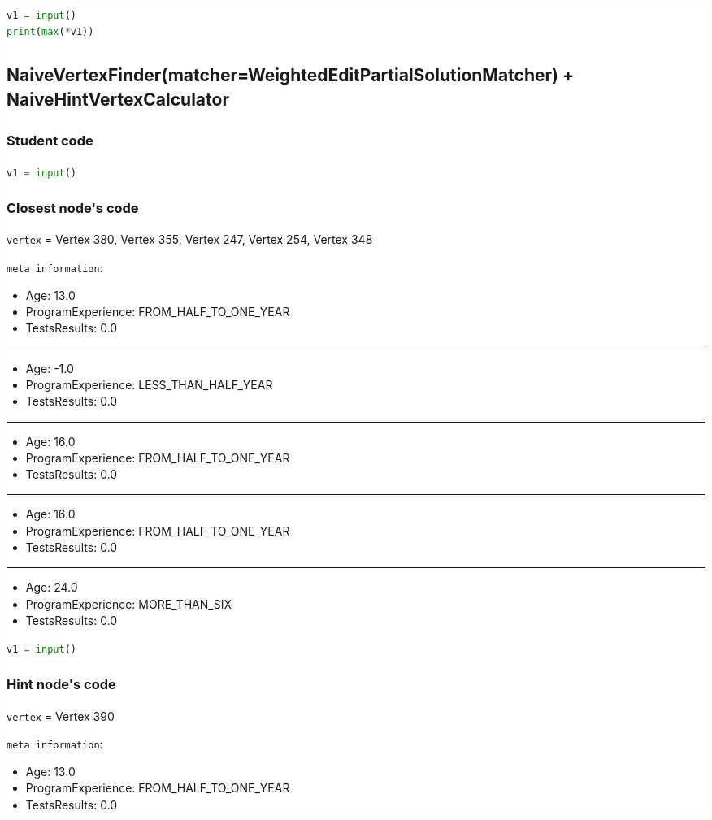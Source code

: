 
```python
v1 = input()
print(max(*v1))

```
## NaiveVertexFinder(matcher=WeightedEditPartialSolutionMatcher) + NaiveHintVertexCalculator

### Student code
```python
v1 = input()

```

### Closest node's code
`vertex` = Vertex 380, Vertex 355, Vertex 247, Vertex 254, Vertex 348

`meta information`:
* Age: 13.0
* ProgramExperience: FROM_HALF_TO_ONE_YEAR
* TestsResults: 0.0
---
* Age: -1.0
* ProgramExperience: LESS_THAN_HALF_YEAR
* TestsResults: 0.0
---
* Age: 16.0
* ProgramExperience: FROM_HALF_TO_ONE_YEAR
* TestsResults: 0.0
---
* Age: 16.0
* ProgramExperience: FROM_HALF_TO_ONE_YEAR
* TestsResults: 0.0
---
* Age: 24.0
* ProgramExperience: MORE_THAN_SIX
* TestsResults: 0.0


```python
v1 = input()

```

### Hint node's code 
`vertex` = Vertex 390

`meta information`:
* Age: 13.0
* ProgramExperience: FROM_HALF_TO_ONE_YEAR
* TestsResults: 0.0
